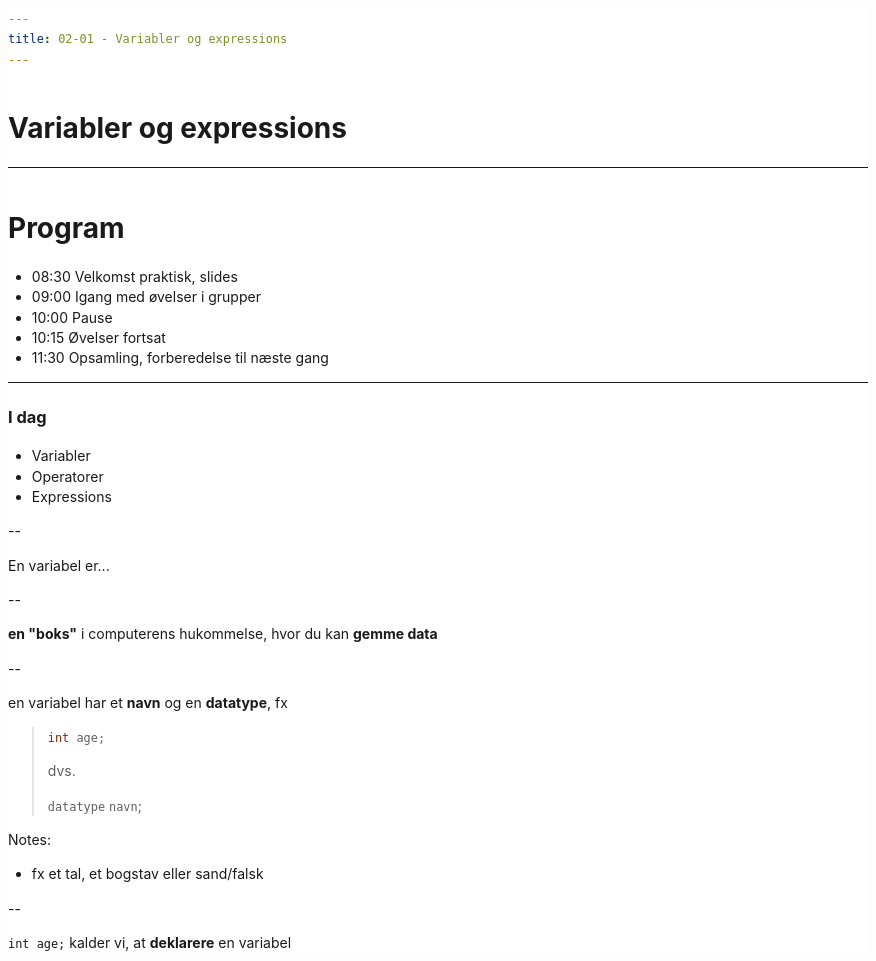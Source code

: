 ```yaml
---
title: 02-01 - Variabler og expressions
---
```



# Variabler og expressions

---


# Program

- 08:30 Velkomst praktisk, slides
- 09:00 Igang med øvelser i grupper
- 10:00 Pause
- 10:15 Øvelser fortsat
- 11:30 Opsamling, forberedelse til næste gang

---

### I dag

- Variabler
- Operatorer
- Expressions


--

En variabel er...

--

**en "boks"** i computerens hukommelse, hvor du kan **gemme data**

--

en variabel har et **navn** og en **datatype**, fx

> ```java
> int age;
> ```
>
> dvs.
>
> `datatype` `navn`;

Notes:

- fx et tal, et bogstav eller sand/falsk

--

`int age;` kalder vi, at **deklarere** en variabel 
